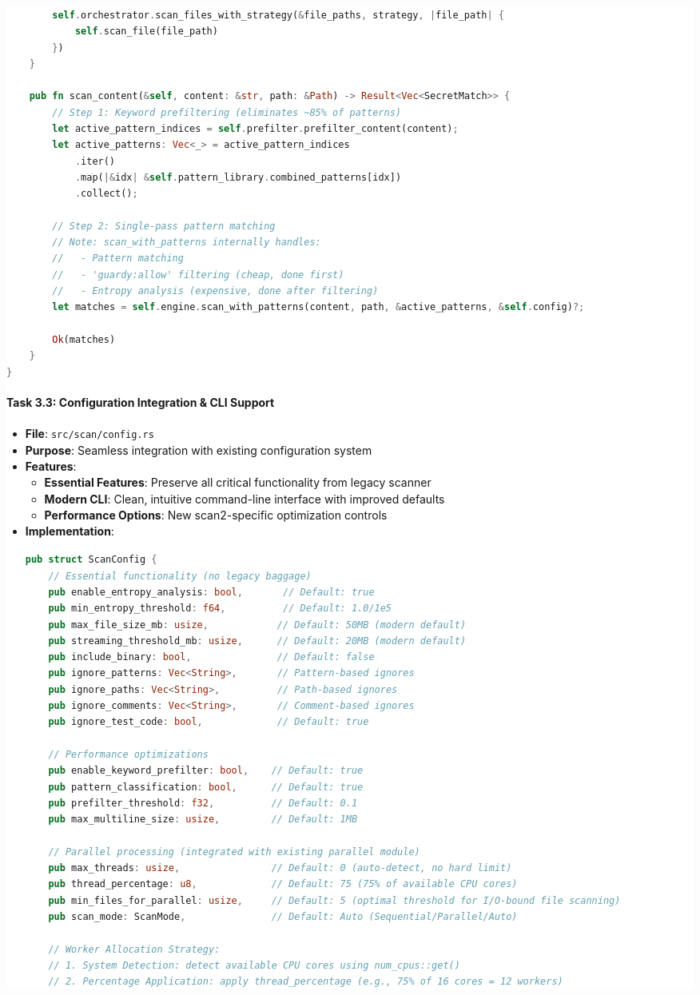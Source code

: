   ```rust
          self.orchestrator.scan_files_with_strategy(&file_paths, strategy, |file_path| {
              self.scan_file(file_path)
          })
      }
      
      pub fn scan_content(&self, content: &str, path: &Path) -> Result<Vec<SecretMatch>> {
          // Step 1: Keyword prefiltering (eliminates ~85% of patterns)
          let active_pattern_indices = self.prefilter.prefilter_content(content);
          let active_patterns: Vec<_> = active_pattern_indices
              .iter()
              .map(|&idx| &self.pattern_library.combined_patterns[idx])
              .collect();
              
          // Step 2: Single-pass pattern matching
          // Note: scan_with_patterns internally handles:
          //   - Pattern matching
          //   - 'guardy:allow' filtering (cheap, done first)
          //   - Entropy analysis (expensive, done after filtering)
          let matches = self.engine.scan_with_patterns(content, path, &active_patterns, &self.config)?;
          
          Ok(matches)
      }
  }
  ```

#### Task 3.3: Configuration Integration & CLI Support
- **File**: `src/scan/config.rs`  
- **Purpose**: Seamless integration with existing configuration system
- **Features**:
  - **Essential Features**: Preserve all critical functionality from legacy scanner
  - **Modern CLI**: Clean, intuitive command-line interface with improved defaults
  - **Performance Options**: New scan2-specific optimization controls
- **Implementation**:
  ```rust
  pub struct ScanConfig {
      // Essential functionality (no legacy baggage)
      pub enable_entropy_analysis: bool,       // Default: true
      pub min_entropy_threshold: f64,          // Default: 1.0/1e5
      pub max_file_size_mb: usize,            // Default: 50MB (modern default)
      pub streaming_threshold_mb: usize,      // Default: 20MB (modern default)
      pub include_binary: bool,               // Default: false
      pub ignore_patterns: Vec<String>,       // Pattern-based ignores
      pub ignore_paths: Vec<String>,          // Path-based ignores 
      pub ignore_comments: Vec<String>,       // Comment-based ignores
      pub ignore_test_code: bool,             // Default: true
      
      // Performance optimizations
      pub enable_keyword_prefilter: bool,    // Default: true
      pub pattern_classification: bool,      // Default: true  
      pub prefilter_threshold: f32,          // Default: 0.1
      pub max_multiline_size: usize,         // Default: 1MB
      
      // Parallel processing (integrated with existing parallel module)
      pub max_threads: usize,                // Default: 0 (auto-detect, no hard limit)
      pub thread_percentage: u8,             // Default: 75 (75% of available CPU cores)
      pub min_files_for_parallel: usize,     // Default: 5 (optimal threshold for I/O-bound file scanning)
      pub scan_mode: ScanMode,               // Default: Auto (Sequential/Parallel/Auto)
      
      // Worker Allocation Strategy:
      // 1. System Detection: detect available CPU cores using num_cpus::get()
      // 2. Percentage Application: apply thread_percentage (e.g., 75% of 16 cores = 12 workers)
  ```